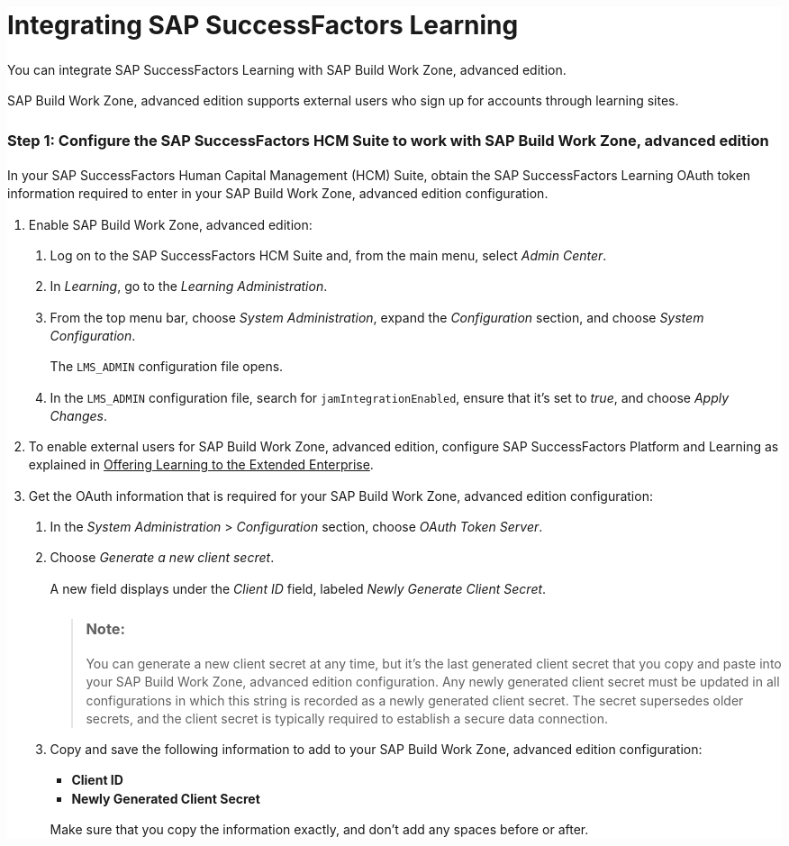 

# Integrating SAP SuccessFactors Learning

You can integrate SAP SuccessFactors Learning with SAP Build Work Zone, advanced edition.



SAP Build Work Zone, advanced edition supports external users who sign up for accounts through learning sites.



### Step 1: Configure the SAP SuccessFactors HCM Suite to work with SAP Build Work Zone, advanced edition

In your SAP SuccessFactors Human Capital Management \(HCM\) Suite, obtain the SAP SuccessFactors Learning OAuth token information required to enter in your SAP Build Work Zone, advanced edition configuration.

1.  Enable SAP Build Work Zone, advanced edition:

    1.  Log on to the SAP SuccessFactors HCM Suite and, from the main menu, select *Admin Center*.
    2.  In *Learning*, go to the *Learning Administration*.
    3.  From the top menu bar, choose *System Administration*, expand the *Configuration* section, and choose *System Configuration*.

        The `LMS_ADMIN` configuration file opens.

    4.  In the `LMS_ADMIN` configuration file, search for `jamIntegrationEnabled`, ensure that it’s set to *true*, and choose *Apply Changes*.

2.  To enable external users for SAP Build Work Zone, advanced edition, configure SAP SuccessFactors Platform and Learning as explained in [Offering Learning to the Extended Enterprise](https://help.sap.com/viewer/0bbc2f10849d4ead870477a29921746a/latest/en-US/46f4c0c8c557460a96d2e161625e5fc4.html).
3.  Get the OAuth information that is required for your SAP Build Work Zone, advanced edition configuration:
    1.  In the *System Administration* \> *Configuration* section, choose *OAuth Token Server*.

    2.  Choose *Generate a new client secret*.

        A new field displays under the *Client ID* field, labeled *Newly Generate Client Secret*.

        > ### Note:  
        > You can generate a new client secret at any time, but it’s the last generated client secret that you copy and paste into your SAP Build Work Zone, advanced edition configuration. Any newly generated client secret must be updated in all configurations in which this string is recorded as a newly generated client secret. The secret supersedes older secrets, and the client secret is typically required to establish a secure data connection.

    3.  Copy and save the following information to add to your SAP Build Work Zone, advanced edition configuration:

        -   **Client ID**
        -   **Newly Generated Client Secret**

        Make sure that you copy the information exactly, and don’t add any spaces before or after.

